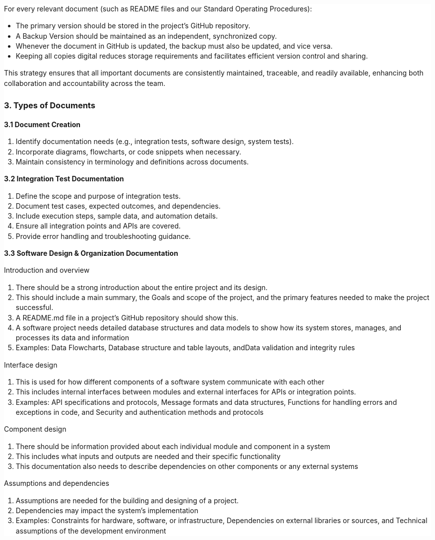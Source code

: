 For every relevant document (such as README files and our Standard Operating Procedures):

* The primary version should be stored in the project’s GitHub repository.  
* A Backup Version should be maintained as an independent, synchronized copy.  
* Whenever the document in GitHub is updated, the backup must also be updated, and vice versa.  
* Keeping all copies digital reduces storage requirements and facilitates efficient version control and sharing.

This strategy ensures that all important documents are consistently maintained, traceable, and readily available, enhancing both collaboration and accountability across the team.

### **3\. Types of Documents** 

**3.1 Document Creation**

1. Identify documentation needs (e.g., integration tests, software design, system tests).  
2. Incorporate diagrams, flowcharts, or code snippets when necessary.  
3. Maintain consistency in terminology and definitions across documents.

**3.2 Integration Test Documentation**

1. Define the scope and purpose of integration tests.  
2. Document test cases, expected outcomes, and dependencies.  
3. Include execution steps, sample data, and automation details.  
4. Ensure all integration points and APIs are covered.  
5. Provide error handling and troubleshooting guidance.

**3.3 Software Design & Organization Documentation**

Introduction and overview

1. There should be a strong introduction about the entire project and its design.   
2. This should include a main summary, the Goals and scope of the project, and the primary features needed to make the project successful.   
3. A README.md file in a project’s GitHub repository should show this.   
4. A software project needs detailed database structures and data models to show how its system stores, manages, and processes its data and information  
5. Examples: Data Flowcharts, Database structure and table layouts, andData validation and integrity rules

Interface design

1. This is used for how different components of a software system communicate with each other  
2. This includes internal interfaces between modules and external interfaces for APIs or integration points.  
3. Examples: API specifications and protocols, Message formats and data structures, Functions for handling errors and exceptions in code, and Security and authentication methods and protocols 

Component design

1. There should be information provided about each individual module and  component in a system  
2. This includes what inputs and outputs are needed and their specific functionality  
3. This documentation also needs to describe dependencies on other components or any external systems

Assumptions and dependencies

1. Assumptions are needed for the building and designing of a project.  
2. Dependencies may impact the system’s implementation  
3. Examples: Constraints for hardware, software, or infrastructure, Dependencies on external libraries or sources, and Technical assumptions of the development environment
